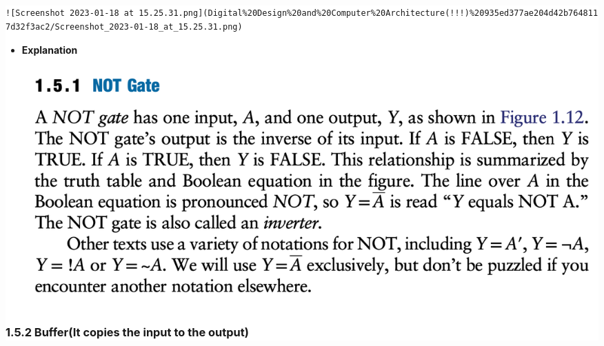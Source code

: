     ![Screenshot 2023-01-18 at 15.25.31.png](Digital%20Design%20and%20Computer%20Architecture(!!!)%20935ed377ae204d42b7648117d32f3ac2/Screenshot_2023-01-18_at_15.25.31.png)
    

- **Explanation**
    
    ![Screenshot 2023-01-18 at 15.25.15.png](Digital%20Design%20and%20Computer%20Architecture(!!!)%20935ed377ae204d42b7648117d32f3ac2/Screenshot_2023-01-18_at_15.25.15.png)
    

### 1.5.2 Buffer(It copies the input to the output)
